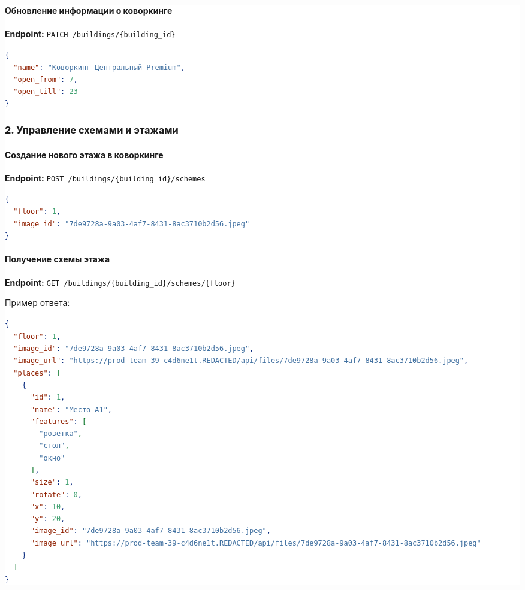 #### Обновление информации о коворкинге

**Endpoint:** `PATCH /buildings/{building_id}`

```json
{
  "name": "Коворкинг Центральный Premium",
  "open_from": 7,
  "open_till": 23
}
```

### 2. Управление схемами и этажами

#### Создание нового этажа в коворкинге

**Endpoint:** `POST /buildings/{building_id}/schemes`

```json
{
  "floor": 1,
  "image_id": "7de9728a-9a03-4af7-8431-8ac3710b2d56.jpeg"
}
```

#### Получение схемы этажа

**Endpoint:** `GET /buildings/{building_id}/schemes/{floor}`

Пример ответа:

```json
{
  "floor": 1,
  "image_id": "7de9728a-9a03-4af7-8431-8ac3710b2d56.jpeg",
  "image_url": "https://prod-team-39-c4d6ne1t.REDACTED/api/files/7de9728a-9a03-4af7-8431-8ac3710b2d56.jpeg",
  "places": [
    {
      "id": 1,
      "name": "Место A1",
      "features": [
        "розетка",
        "стол",
        "окно"
      ],
      "size": 1,
      "rotate": 0,
      "x": 10,
      "y": 20,
      "image_id": "7de9728a-9a03-4af7-8431-8ac3710b2d56.jpeg",
      "image_url": "https://prod-team-39-c4d6ne1t.REDACTED/api/files/7de9728a-9a03-4af7-8431-8ac3710b2d56.jpeg"
    }
  ]
}
```
